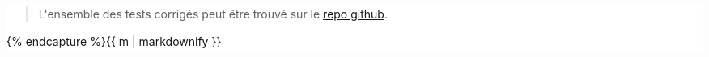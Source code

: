    > L'ensemble des tests corrigés peut être trouvé sur le [repo github](https://github.com/bmeurant/ember-training/blob/controllers-tests/tests).
  
  {% endcapture %}{{ m | markdownify }}
</div>

[ember]: http://emberjs.com/
[ember-data]: https://guides.emberjs.com/v2.10.0/models/
[ember-mirage]: http://www.ember-cli-mirage.com/
[json-server]: https://github.com/typicode/json-server